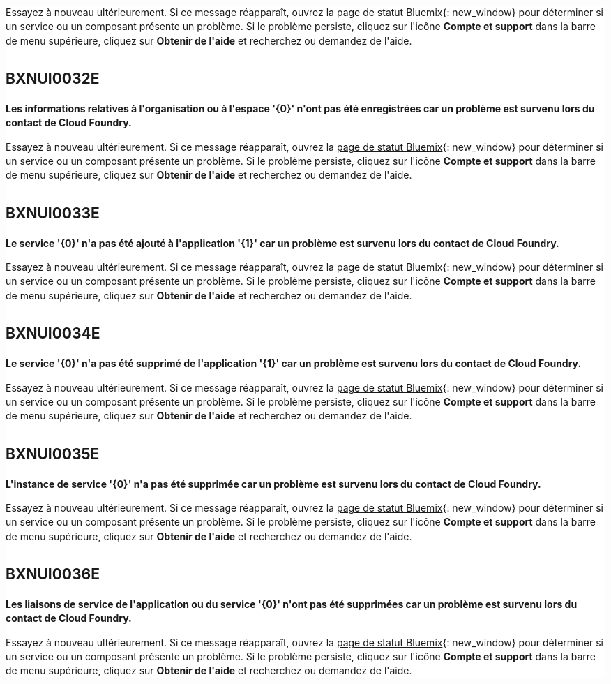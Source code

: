Essayez à nouveau ultérieurement. Si ce message réapparaît, ouvrez la [page de statut Bluemix](https://developer.ibm.com/bluemix/support/#status){: new_window} pour déterminer si un service ou un composant présente un problème. Si le problème persiste, cliquez sur l'icône **Compte et support** dans la barre de menu supérieure, cliquez sur **Obtenir de l'aide** et recherchez ou demandez de l'aide.
		
## BXNUI0032E
**Les informations relatives à l'organisation ou à l'espace '{0}' n'ont pas été enregistrées car un problème est survenu lors du contact de
Cloud Foundry.** 

Essayez à nouveau ultérieurement. Si ce message réapparaît, ouvrez la [page de statut Bluemix](https://developer.ibm.com/bluemix/support/#status){: new_window} pour déterminer si un service ou un composant présente un problème. Si le problème persiste, cliquez sur l'icône **Compte et support** dans la barre de menu supérieure, cliquez sur **Obtenir de l'aide** et recherchez ou demandez de l'aide.
		
## BXNUI0033E 
**Le service '{0}' n'a pas été ajouté à l'application '{1}' car un problème est survenu lors du contact de Cloud
Foundry.** 

Essayez à nouveau ultérieurement. Si ce message réapparaît, ouvrez la [page de statut Bluemix](https://developer.ibm.com/bluemix/support/#status){: new_window} pour déterminer si un service ou un composant présente un problème. Si le problème persiste, cliquez sur l'icône **Compte et support** dans la barre de menu supérieure, cliquez sur **Obtenir de l'aide** et recherchez ou demandez de l'aide.
		
## BXNUI0034E
**Le service '{0}' n'a pas été supprimé de l'application '{1}' car un problème est survenu lors du contact de Cloud Foundry.** 

Essayez à nouveau ultérieurement. Si ce message réapparaît, ouvrez la [page de statut Bluemix](https://developer.ibm.com/bluemix/support/#status){: new_window} pour déterminer si un service ou un composant présente un problème. Si le problème persiste, cliquez sur l'icône **Compte et support** dans la barre de menu supérieure, cliquez sur **Obtenir de l'aide** et recherchez ou demandez de l'aide.

## BXNUI0035E
**L'instance de service '{0}' n'a pas été supprimée car un problème est survenu lors du contact de Cloud Foundry.** 

Essayez à nouveau ultérieurement. Si ce message réapparaît, ouvrez la [page de statut Bluemix](https://developer.ibm.com/bluemix/support/#status){: new_window} pour déterminer si un service ou un composant présente un problème. Si le problème persiste, cliquez sur l'icône **Compte et support** dans la barre de menu supérieure, cliquez sur **Obtenir de l'aide** et recherchez ou demandez de l'aide.

## BXNUI0036E
**Les liaisons de service de l'application ou du service '{0}' n'ont pas été supprimées car un problème est survenu lors du contact de Cloud
Foundry.** 

Essayez à nouveau ultérieurement. Si ce message réapparaît, ouvrez la [page de statut Bluemix](https://developer.ibm.com/bluemix/support/#status){: new_window} pour déterminer si un service ou un composant présente un problème. Si le problème persiste, cliquez sur l'icône **Compte et support** dans la barre de menu supérieure, cliquez sur **Obtenir de l'aide** et recherchez ou demandez de l'aide.
